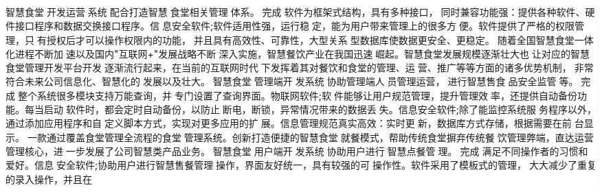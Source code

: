 智慧食堂
开发运营
系统
配合打造智慧
食堂相关管理
体系。
完成
软件为框架式结构，具有多种接口，
同时兼容功能强：提供各种软件、硬
件接口程序和数据交换接口程序。信
息安全软件;软件适用性强，运行稳
定，能为用户带来管理上的很多方
便。软件提供了严格的权限管理，只
有授权后才可以操作权限内的功能，
并且具有高效性、可靠性，大型关系
型数据库使数据更安全、更稳定。
随着全国智慧食堂一体化进程不断加
速以及国内"互联网+"发展战略不断
深入实施，智慧餐饮产业在我国迅速
崛起。智慧食堂发展规模逐渐壮大也
让对应的智慧食堂管理开发平台开发
逐渐流行起来，在当前的互联网时代
下发挥着其对餐饮和食堂的管理、运
营、推广等等方面的诸多优势机制，
非常符合未来公司信息化、智慧化的
发展以及壮大。
智慧食堂
管理端开
发系统
协助管理端人
员管理运营，
进行智慧售食
品安全监管
等。
完成
整个系统很多模块支持万能查询，并
专门设置了查询界面。物联网软件;软
件能够让用户规范管理，提升管理效
率，还提供自动备份功能。每当启动
软件时，都会定时自动备份，以防止
断电，断锁，异常情况带来的数据丢
失。信息安全软件;除了能监控系统服
务程序以外，通过添加应用程序和自
定义脚本方式，实现对更多应用的扩
展。信息管理规范真实高效：实时更
新，数据库方式存储，根据需要在前
台显示。
一款通过覆盖食堂管理全流程的食堂
管理系统。创新打造便捷的智慧食堂
就餐模式，帮助传统食堂摒弃传统餐
饮管理弊端，直达运营管理核心，进
一步发展了公司智慧类产品业务。
智慧食堂
用户端开
发系统
协助用户进行
智慧点餐管
理。
完成
满足不同操作者的习惯和爱好。信息
安全软件;协助用户进行智慧售餐管理
操作，界面友好统一，具有较强的可
操作性。软件采用了模板式的管理，
大大减少了重复的录入操作，并且在